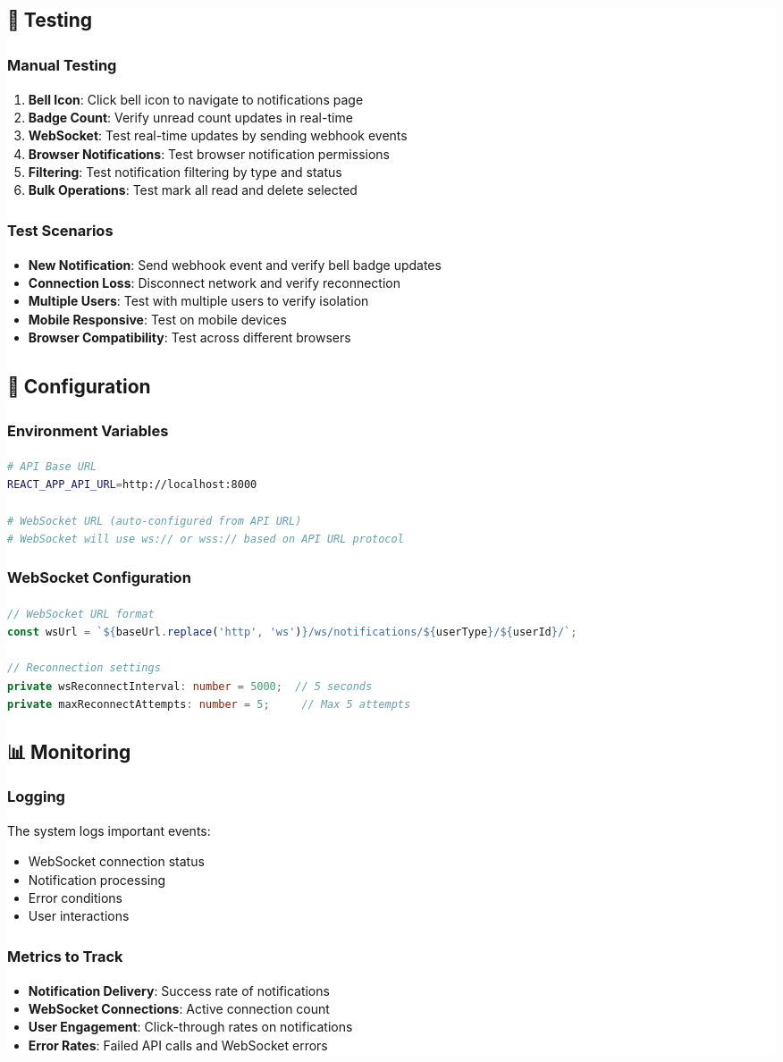 ## 🧪 Testing

### Manual Testing
1. **Bell Icon**: Click bell icon to navigate to notifications page
2. **Badge Count**: Verify unread count updates in real-time
3. **WebSocket**: Test real-time updates by sending webhook events
4. **Browser Notifications**: Test browser notification permissions
5. **Filtering**: Test notification filtering by type and status
6. **Bulk Operations**: Test mark all read and delete selected

### Test Scenarios
- **New Notification**: Send webhook event and verify bell badge updates
- **Connection Loss**: Disconnect network and verify reconnection
- **Multiple Users**: Test with multiple users to verify isolation
- **Mobile Responsive**: Test on mobile devices
- **Browser Compatibility**: Test across different browsers

## 🔧 Configuration

### Environment Variables
```bash
# API Base URL
REACT_APP_API_URL=http://localhost:8000

# WebSocket URL (auto-configured from API URL)
# WebSocket will use ws:// or wss:// based on API URL protocol
```

### WebSocket Configuration
```typescript
// WebSocket URL format
const wsUrl = `${baseUrl.replace('http', 'ws')}/ws/notifications/${userType}/${userId}/`;

// Reconnection settings
private wsReconnectInterval: number = 5000;  // 5 seconds
private maxReconnectAttempts: number = 5;     // Max 5 attempts
```

## 📊 Monitoring

### Logging
The system logs important events:
- WebSocket connection status
- Notification processing
- Error conditions
- User interactions

### Metrics to Track
- **Notification Delivery**: Success rate of notifications
- **WebSocket Connections**: Active connection count
- **User Engagement**: Click-through rates on notifications
- **Error Rates**: Failed API calls and WebSocket errors

